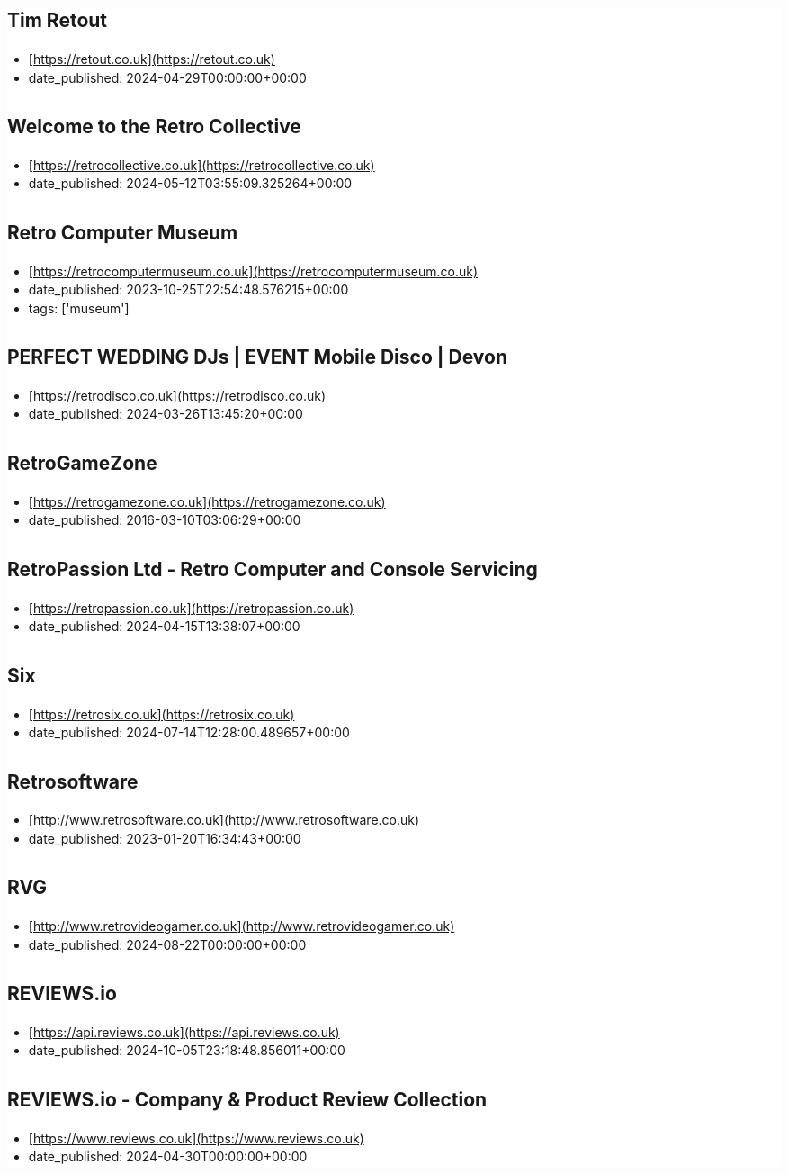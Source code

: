  ## Tim Retout
 - [https://retout.co.uk](https://retout.co.uk)
 - date_published: 2024-04-29T00:00:00+00:00

 ## Welcome to the Retro Collective
 - [https://retrocollective.co.uk](https://retrocollective.co.uk)
 - date_published: 2024-05-12T03:55:09.325264+00:00

 ## Retro Computer Museum
 - [https://retrocomputermuseum.co.uk](https://retrocomputermuseum.co.uk)
 - date_published: 2023-10-25T22:54:48.576215+00:00
 - tags: ['museum']

 ## PERFECT WEDDING DJs | EVENT Mobile Disco | Devon
 - [https://retrodisco.co.uk](https://retrodisco.co.uk)
 - date_published: 2024-03-26T13:45:20+00:00

 ## RetroGameZone
 - [https://retrogamezone.co.uk](https://retrogamezone.co.uk)
 - date_published: 2016-03-10T03:06:29+00:00

 ## RetroPassion Ltd - Retro Computer and Console Servicing
 - [https://retropassion.co.uk](https://retropassion.co.uk)
 - date_published: 2024-04-15T13:38:07+00:00

 ## Six
 - [https://retrosix.co.uk](https://retrosix.co.uk)
 - date_published: 2024-07-14T12:28:00.489657+00:00

 ## Retrosoftware
 - [http://www.retrosoftware.co.uk](http://www.retrosoftware.co.uk)
 - date_published: 2023-01-20T16:34:43+00:00

 ## RVG
 - [http://www.retrovideogamer.co.uk](http://www.retrovideogamer.co.uk)
 - date_published: 2024-08-22T00:00:00+00:00

 ## REVIEWS.io
 - [https://api.reviews.co.uk](https://api.reviews.co.uk)
 - date_published: 2024-10-05T23:18:48.856011+00:00

 ## REVIEWS.io - Company & Product Review Collection
 - [https://www.reviews.co.uk](https://www.reviews.co.uk)
 - date_published: 2024-04-30T00:00:00+00:00
